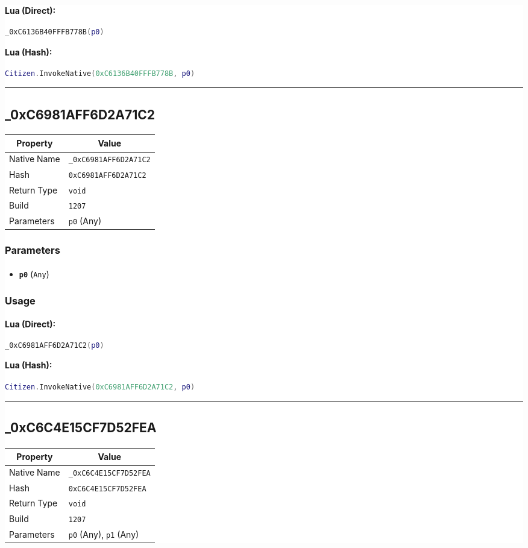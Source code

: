 **Lua (Direct):**
```lua
_0xC6136B40FFFB778B(p0)
```

**Lua (Hash):**
```lua
Citizen.InvokeNative(0xC6136B40FFFB778B, p0)
```


---

## _0xC6981AFF6D2A71C2

| Property | Value |
|----------|-------|
| Native Name | `_0xC6981AFF6D2A71C2` |
| Hash | `0xC6981AFF6D2A71C2` |
| Return Type | `void` |
| Build | `1207` |
| Parameters | `p0` (Any) |

### Parameters

- **`p0`** (`Any`)

### Usage

**Lua (Direct):**
```lua
_0xC6981AFF6D2A71C2(p0)
```

**Lua (Hash):**
```lua
Citizen.InvokeNative(0xC6981AFF6D2A71C2, p0)
```


---

## _0xC6C4E15CF7D52FEA

| Property | Value |
|----------|-------|
| Native Name | `_0xC6C4E15CF7D52FEA` |
| Hash | `0xC6C4E15CF7D52FEA` |
| Return Type | `void` |
| Build | `1207` |
| Parameters | `p0` (Any), `p1` (Any) |
